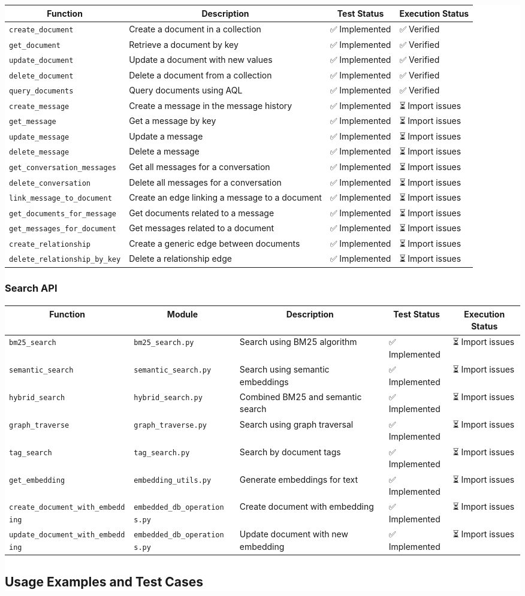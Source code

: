 | Function | Description | Test Status | Execution Status |
|----------|-------------|------------|-----------------|
| `create_document` | Create a document in a collection | ✅ Implemented | ✅ Verified |
| `get_document` | Retrieve a document by key | ✅ Implemented | ✅ Verified |
| `update_document` | Update a document with new values | ✅ Implemented | ✅ Verified |
| `delete_document` | Delete a document from a collection | ✅ Implemented | ✅ Verified |
| `query_documents` | Query documents using AQL | ✅ Implemented | ✅ Verified |
| `create_message` | Create a message in the message history | ✅ Implemented | ⏳ Import issues |
| `get_message` | Get a message by key | ✅ Implemented | ⏳ Import issues |
| `update_message` | Update a message | ✅ Implemented | ⏳ Import issues |
| `delete_message` | Delete a message | ✅ Implemented | ⏳ Import issues |
| `get_conversation_messages` | Get all messages for a conversation | ✅ Implemented | ⏳ Import issues |
| `delete_conversation` | Delete all messages for a conversation | ✅ Implemented | ⏳ Import issues |
| `link_message_to_document` | Create an edge linking a message to a document | ✅ Implemented | ⏳ Import issues |
| `get_documents_for_message` | Get documents related to a message | ✅ Implemented | ⏳ Import issues |
| `get_messages_for_document` | Get messages related to a document | ✅ Implemented | ⏳ Import issues |
| `create_relationship` | Create a generic edge between documents | ✅ Implemented | ⏳ Import issues |
| `delete_relationship_by_key` | Delete a relationship edge | ✅ Implemented | ⏳ Import issues |

### Search API

| Function | Module | Description | Test Status | Execution Status |
|----------|--------|-------------|------------|-----------------|
| `bm25_search` | `bm25_search.py` | Search using BM25 algorithm | ✅ Implemented | ⏳ Import issues |
| `semantic_search` | `semantic_search.py` | Search using semantic embeddings | ✅ Implemented | ⏳ Import issues |
| `hybrid_search` | `hybrid_search.py` | Combined BM25 and semantic search | ✅ Implemented | ⏳ Import issues |
| `graph_traverse` | `graph_traverse.py` | Search using graph traversal | ✅ Implemented | ⏳ Import issues |
| `tag_search` | `tag_search.py` | Search by document tags | ✅ Implemented | ⏳ Import issues |
| `get_embedding` | `embedding_utils.py` | Generate embeddings for text | ✅ Implemented | ⏳ Import issues |
| `create_document_with_embedding` | `embedded_db_operations.py` | Create document with embedding | ✅ Implemented | ⏳ Import issues |
| `update_document_with_embedding` | `embedded_db_operations.py` | Update document with new embedding | ✅ Implemented | ⏳ Import issues |

## Usage Examples and Test Cases
